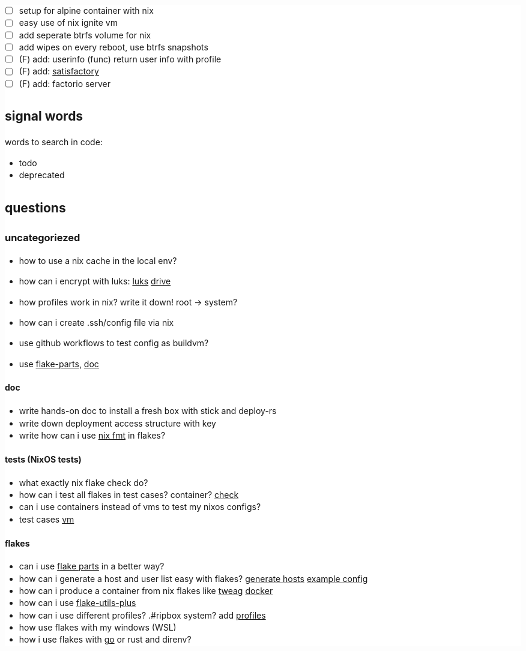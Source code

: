 - [ ] setup for alpine container with nix
- [ ] easy use of nix ignite vm
- [ ] add seperate btrfs volume for nix
- [ ] add wipes on every reboot, use btrfs snapshots
- [ ] (F) add: userinfo (func) return user info with profile
- [ ] (F) add: [satisfactory](https://github.com/Misterio77/nix-config/blob/main/modules/nixos/satisfactory.nix)
- [ ] (F) add: factorio server

## signal words

words to search in code:

- todo
- deprecated

## questions

### uncategoriezed

- how to use a nix cache in the local env?
- how can i encrypt with luks:
   [luks](https://nixos.wiki/wiki/Remote_LUKS_Unlocking)
   [drive](https://mudrii.medium.com/nixos-native-flake-deployment-with-luks-drive-encryption-and-lvm-b7f3738b71ca)

- how profiles work in nix? write it down! root -> system?
- how can i create .ssh/config file via nix
- use github workflows to test config as buildvm?
- use [flake-parts](https://flake.parts/), [doc](https://aldoborrero.com/posts/2023/01/15/setting-up-my-machines-nix-style/)

#### doc

- write hands-on doc to install a fresh box with stick and deploy-rs
- write down deployment access structure with key
- write how can i use [nix fmt](https://nixos.org/manual/nix/stable/command-ref/new-cli/nix3-fmt.html) in flakes?

#### tests (NixOS tests)

- what exactly nix flake check do?
- how can i test all flakes in test cases? container?
     [check](https://www.reddit.com/r/NixOS/comments/x5cjmz/how_do_you_create_your_own_flake_check/)
- can i use containers instead of vms to test my nixos configs?
- test cases [vm](https://nix.dev/tutorials/integration-testing-using-virtual-machines)

#### flakes

- can i use [flake parts](https://flake.parts//options/flake-parts.html) in a better way?
- how can i generate a host and user list easy with flakes?
 [generate hosts](https://myme.no/posts/2022-06-14-nixos-confederation.html)
 [example config](https://jdisaacs.com/blog/nixos-config/)
- how can i produce a container from nix flakes like [tweag](https://www.tweag.io/blog/2020-07-31-nixos-flakes/)
 [docker](https://blog.sekun.dev/posts/create-rust-binaries-and-docker-images-with-nix/)
- how can i use [flake-utils-plus](https://github.com/gytis-ivaskevicius/flake-utils-plus?)
- how can i use different profiles? .#ripbox system?
  add [profiles](https://github.com/serokell/deploy-rs#profile)
- how use flakes with my windows (WSL)
- how i use flakes with [go](https://flyx.org/nix-flakes-go/) or rust and direnv?
